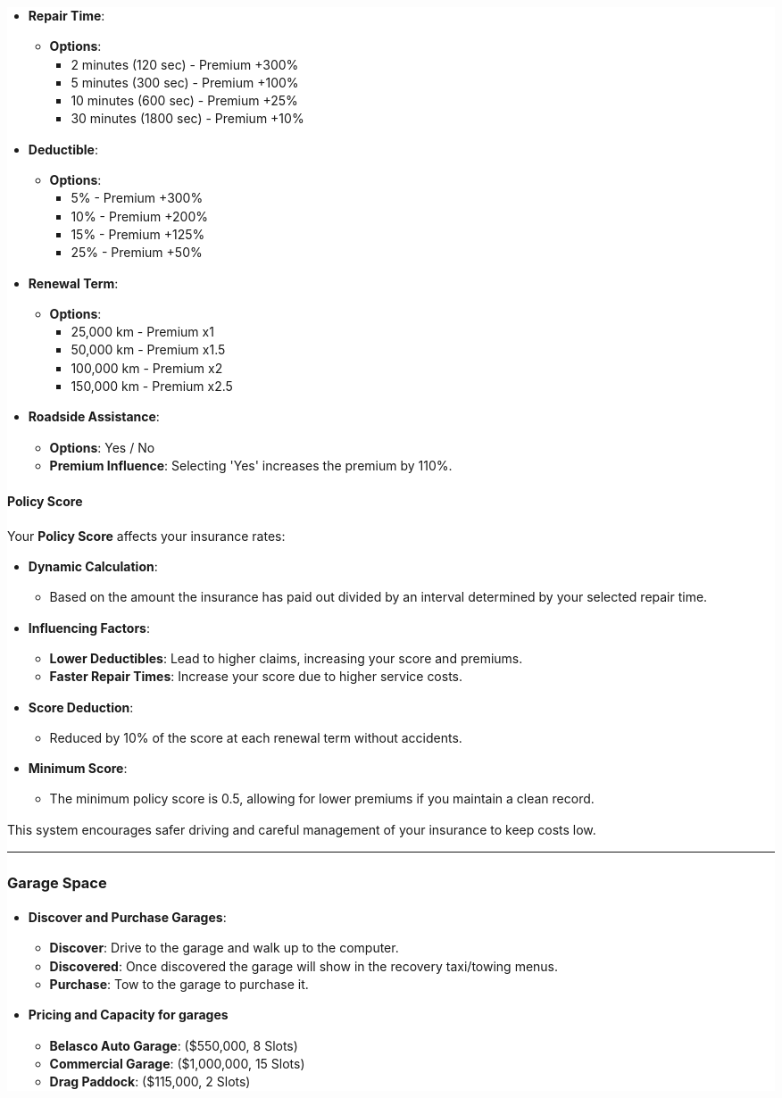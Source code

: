 - **Repair Time**:
  - **Options**:
    - 2 minutes (120 sec) - Premium +300%
    - 5 minutes (300 sec) - Premium +100%
    - 10 minutes (600 sec) - Premium +25%
    - 30 minutes (1800 sec) - Premium +10%
    
- **Deductible**:
  - **Options**:
    - 5% - Premium +300%
    - 10% - Premium +200%
    - 15% - Premium +125%
    - 25% - Premium +50%
    
- **Renewal Term**:
  - **Options**:
    - 25,000 km - Premium x1
    - 50,000 km - Premium x1.5
    - 100,000 km - Premium x2
    - 150,000 km - Premium x2.5
    
- **Roadside Assistance**:
  - **Options**: Yes / No
  - **Premium Influence**: Selecting 'Yes' increases the premium by 110%.

#### Policy Score

Your **Policy Score** affects your insurance rates:

- **Dynamic Calculation**:
  - Based on the amount the insurance has paid out divided by an interval determined by your selected repair time.
  
- **Influencing Factors**:
  - **Lower Deductibles**: Lead to higher claims, increasing your score and premiums.
  - **Faster Repair Times**: Increase your score due to higher service costs.
  
- **Score Deduction**:
  - Reduced by 10% of the score at each renewal term without accidents.
  
- **Minimum Score**:
  - The minimum policy score is 0.5, allowing for lower premiums if you maintain a clean record.

This system encourages safer driving and careful management of your insurance to keep costs low.

---

### Garage Space

- **Discover and Purchase Garages**:
  - **Discover**: Drive to the garage and walk up to the computer. 
  - **Discovered**: Once discovered the garage will show in the recovery taxi/towing menus.
  - **Purchase**: Tow to the garage to purchase it.

- **Pricing and Capacity for garages**
  - **Belasco Auto Garage**: ($550,000, 8 Slots)
  - **Commercial Garage**: ($1,000,000, 15 Slots)
  - **Drag Paddock**: ($115,000, 2 Slots)
